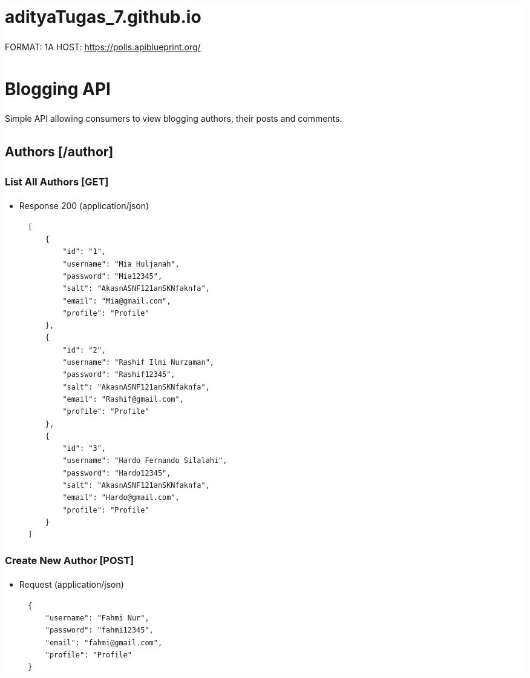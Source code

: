 # adityaTugas_7.github.io

FORMAT: 1A
HOST: https://polls.apiblueprint.org/

# Blogging API

Simple API allowing consumers to view blogging authors, their posts and comments.

## Authors [/author]

### List All Authors [GET]

+ Response 200 (application/json)

        [
            {
                "id": "1",
                "username": "Mia Huljanah",
                "password": "Mia12345",
                "salt": "AkasnASNF121anSKNfaknfa",
                "email": "Mia@gmail.com",
                "profile": "Profile"
            },
            {
                "id": "2",
                "username": "Rashif Ilmi Nurzaman",
                "password": "Rashif12345",
                "salt": "AkasnASNF121anSKNfaknfa",
                "email": "Rashif@gmail.com",
                "profile": "Profile"
            },
            {
                "id": "3",
                "username": "Hardo Fernando Silalahi",
                "password": "Hardo12345",
                "salt": "AkasnASNF121anSKNfaknfa",
                "email": "Hardo@gmail.com",
                "profile": "Profile"
            }
        ]
        
### Create New Author [POST]

+ Request (application/json)

        {
            "username": "Fahmi Nur",
            "password": "fahmi12345",
            "email": "fahmi@gmail.com",
            "profile": "Profile"
        }
